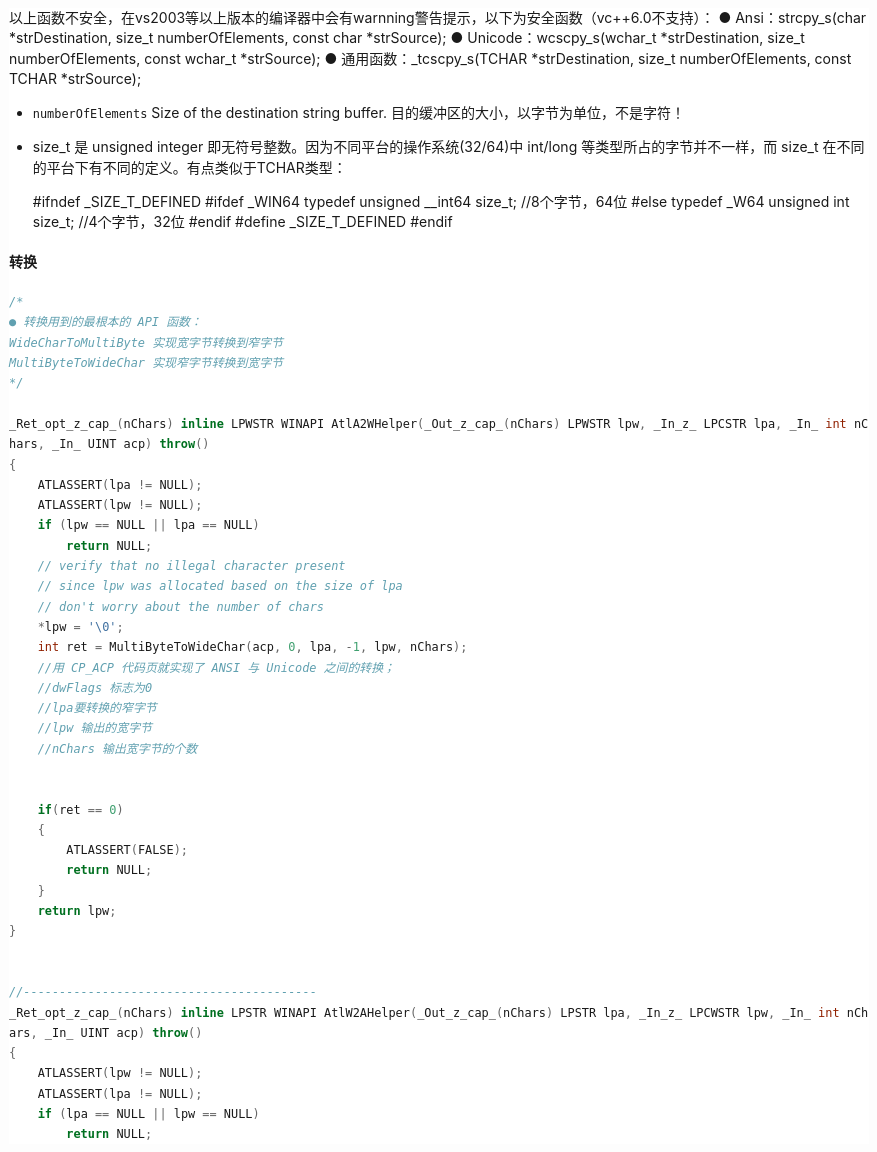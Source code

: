 以上函数不安全，在vs2003等以上版本的编译器中会有warnning警告提示，以下为安全函数（vc++6.0不支持）：
● Ansi：strcpy_s(char *strDestination, size_t numberOfElements, const char *strSource);
● Unicode：wcscpy_s(wchar_t *strDestination, size_t numberOfElements, const wchar_t *strSource);
● 通用函数：_tcscpy_s(TCHAR *strDestination, size_t numberOfElements, const TCHAR *strSource);

- `numberOfElements` Size of the destination string buffer. 目的缓冲区的大小，以字节为单位，不是字符！

- size_t 是 unsigned integer 即无符号整数。因为不同平台的操作系统(32/64)中 int/long 等类型所占的字节并不一样，而 size_t 在不同的平台下有不同的定义。有点类似于TCHAR类型：
  
  
  
  #ifndef   _SIZE_T_DEFINED
    #ifdef     _WIN64
    typedef   unsigned   __int64         size_t;   //8个字节，64位
    #else
    typedef   _W64   unsigned   int       size_t;   //4个字节，32位
    #endif
    #define   _SIZE_T_DEFINED
  #endif

####  转换

```c++
/*
● 转换用到的最根本的 API 函数：
WideCharToMultiByte 实现宽字节转换到窄字节
MultiByteToWideChar 实现窄字节转换到宽字节
*/

_Ret_opt_z_cap_(nChars) inline LPWSTR WINAPI AtlA2WHelper(_Out_z_cap_(nChars) LPWSTR lpw, _In_z_ LPCSTR lpa, _In_ int nChars, _In_ UINT acp) throw()
{
	ATLASSERT(lpa != NULL);
	ATLASSERT(lpw != NULL);
	if (lpw == NULL || lpa == NULL)
		return NULL;
	// verify that no illegal character present
	// since lpw was allocated based on the size of lpa
	// don't worry about the number of chars
	*lpw = '\0';
	int ret = MultiByteToWideChar(acp, 0, lpa, -1, lpw, nChars); 
	//用 CP_ACP 代码页就实现了 ANSI 与 Unicode 之间的转换；
	//dwFlags 标志为0
	//lpa要转换的窄字节
	//lpw 输出的宽字节
	//nChars 输出宽字节的个数


	if(ret == 0)
	{
		ATLASSERT(FALSE);
		return NULL;
	}		
	return lpw;
}


//-----------------------------------------
_Ret_opt_z_cap_(nChars) inline LPSTR WINAPI AtlW2AHelper(_Out_z_cap_(nChars) LPSTR lpa, _In_z_ LPCWSTR lpw, _In_ int nChars, _In_ UINT acp) throw()
{
	ATLASSERT(lpw != NULL);
	ATLASSERT(lpa != NULL);
	if (lpa == NULL || lpw == NULL)
		return NULL;
```